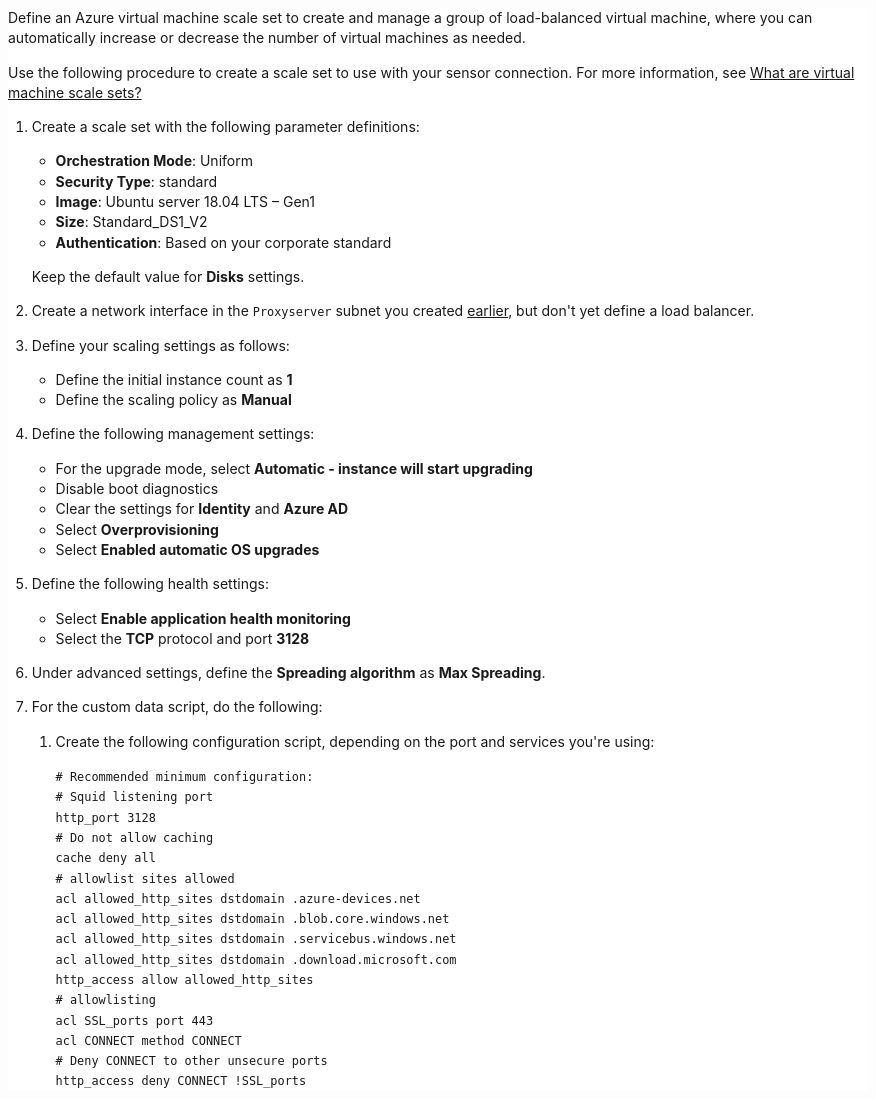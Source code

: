Define an Azure virtual machine scale set to create and manage a group of load-balanced virtual machine, where you can automatically increase or decrease the number of virtual machines as needed.

Use the following procedure to create a scale set to use with your sensor connection. For more information, see [What are virtual machine scale sets?](../../virtual-machine-scale-sets/overview.md)

1. Create a scale set with the following parameter definitions:

    - **Orchestration Mode**: Uniform
    - **Security Type**: standard
    - **Image**: Ubuntu server 18.04 LTS – Gen1
    - **Size**: Standard_DS1_V2
    - **Authentication**: Based on your corporate standard

    Keep the default value for **Disks** settings.

1. Create a network interface in the `Proxyserver` subnet you created [earlier](#step-2-define-virtual-networks-and-subnets), but don't yet define a load balancer.

1. Define your scaling settings as follows:

    - Define the initial instance count as **1**
    - Define the scaling policy as **Manual**

1. Define the following management settings:

    - For the upgrade mode, select **Automatic - instance will start upgrading**
    - Disable boot diagnostics
    - Clear the settings for **Identity** and **Azure AD**
    - Select **Overprovisioning**
    - Select **Enabled automatic OS upgrades**

1. Define the following health settings:

    - Select **Enable application health monitoring**
    - Select the **TCP** protocol and port **3128**

1. Under advanced settings, define the **Spreading algorithm** as **Max Spreading**.

1. For the custom data script, do the following:

    1. Create the following configuration script, depending on the port and services you're using:

        ```txt
        # Recommended minimum configuration:
        # Squid listening port
        http_port 3128
        # Do not allow caching
        cache deny all
        # allowlist sites allowed
        acl allowed_http_sites dstdomain .azure-devices.net
        acl allowed_http_sites dstdomain .blob.core.windows.net
        acl allowed_http_sites dstdomain .servicebus.windows.net
        acl allowed_http_sites dstdomain .download.microsoft.com
        http_access allow allowed_http_sites
        # allowlisting
        acl SSL_ports port 443
        acl CONNECT method CONNECT
        # Deny CONNECT to other unsecure ports
        http_access deny CONNECT !SSL_ports